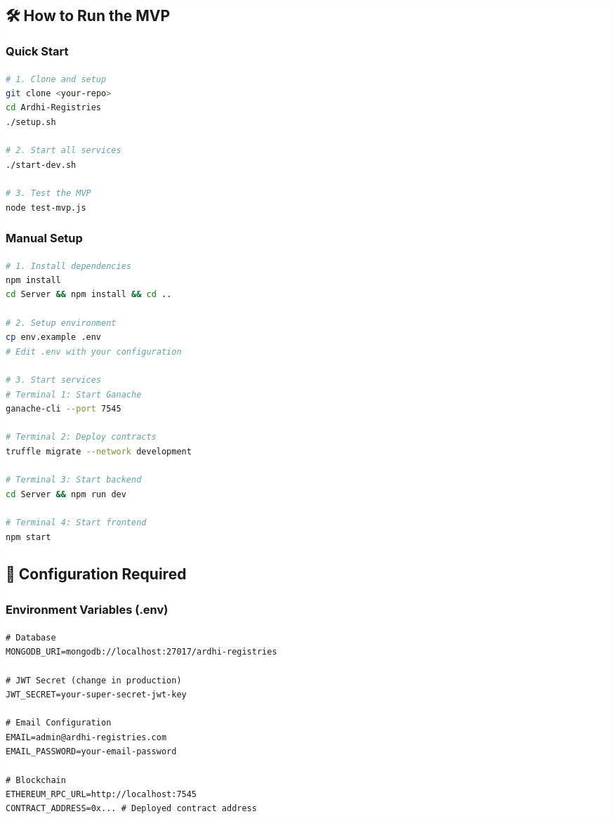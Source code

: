 ## 🛠️ How to Run the MVP

### **Quick Start**
```bash
# 1. Clone and setup
git clone <your-repo>
cd Ardhi-Registries
./setup.sh

# 2. Start all services
./start-dev.sh

# 3. Test the MVP
node test-mvp.js
```

### **Manual Setup**
```bash
# 1. Install dependencies
npm install
cd Server && npm install && cd ..

# 2. Setup environment
cp env.example .env
# Edit .env with your configuration

# 3. Start services
# Terminal 1: Start Ganache
ganache-cli --port 7545

# Terminal 2: Deploy contracts
truffle migrate --network development

# Terminal 3: Start backend
cd Server && npm run dev

# Terminal 4: Start frontend
npm start
```

## 🔧 Configuration Required

### **Environment Variables (.env)**
```env
# Database
MONGODB_URI=mongodb://localhost:27017/ardhi-registries

# JWT Secret (change in production)
JWT_SECRET=your-super-secret-jwt-key

# Email Configuration
EMAIL=admin@ardhi-registries.com
EMAIL_PASSWORD=your-email-password

# Blockchain
ETHEREUM_RPC_URL=http://localhost:7545
CONTRACT_ADDRESS=0x... # Deployed contract address
```
